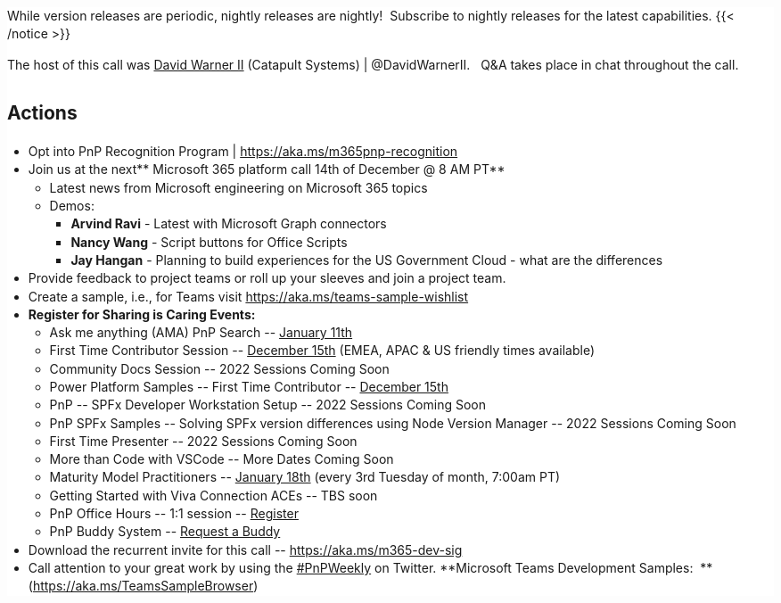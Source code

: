 While version releases are periodic, nightly releases are nightly!  Subscribe to nightly releases for the latest capabilities.
{{< /notice >}}

The host of this call was [David Warner
II](https://twitter.com/DavidWarnerII) (Catapult Systems) |
@DavidWarnerII.   Q&A takes place in chat throughout the call.

## Actions





-   Opt into PnP Recognition Program |
    <https://aka.ms/m365pnp-recognition>
-   Join us at the next** Microsoft 365 platform call 14th of December
    @ 8 AM PT**
    -   Latest news from Microsoft engineering on Microsoft 365 topics
    -   Demos: 
        -   **Arvind Ravi** - Latest with Microsoft Graph connectors
        -   **Nancy Wang** - Script buttons for Office Scripts
        -   **Jay Hangan** - Planning to build experiences for the US
            Government Cloud - what are the differences
-   Provide feedback to project teams or roll up your sleeves and join a
    project team.  
-   Create a sample, i.e., for Teams visit
    <https://aka.ms/teams-sample-wishlist>   
-   **Register for Sharing is Caring Events:**
    -   Ask me anything (AMA) PnP Search -- [January
        11th](https://forms.office.com/Pages/ResponsePage.aspx?id=KtIy2vgLW0SOgZbwvQuRaXDXyCl9DkBHq4A2OG7uLpdUOFpKRjdQQVlWOEdaRlk2WkI3WUVQWFVNUC4u)
    -   First Time Contributor Session -- [December
        15th](https://forms.office.com/Pages/ResponsePage.aspx?id=KtIy2vgLW0SOgZbwvQuRaXDXyCl9DkBHq4A2OG7uLpdUREZVRDVYUUJLT1VNRDM4SjhGMlpUNzBORy4u)
        (EMEA, APAC & US friendly times available)
    -   Community Docs Session -- 2022 Sessions Coming Soon  
    -   Power Platform Samples -- First Time Contributor -- [December
        15th](https://forms.office.com/pages/responsepage.aspx?id=KtIy2vgLW0SOgZbwvQuRaXDXyCl9DkBHq4A2OG7uLpdUMTFJWFFGVUxBNUFZQjZWRUdaOE5BMFkwNS4u)
    -   PnP -- SPFx Developer Workstation Setup -- 2022 Sessions Coming
        Soon
    -   PnP SPFx Samples -- Solving SPFx version differences using Node
        Version Manager -- 2022 Sessions Coming Soon 
    -   First Time Presenter -- 2022 Sessions Coming Soon
    -   More than Code with VSCode -- More Dates Coming Soon 
    -   Maturity Model Practitioners -- [January
        18th](https://forms.office.com/Pages/ResponsePage.aspx?id=KtIy2vgLW0SOgZbwvQuRaXDXyCl9DkBHq4A2OG7uLpdUODY3NVRFQ0E4SFg5WlI1TU83WFJQRklZSy4u)
        (every 3rd Tuesday of month, 7:00am PT)
    -   Getting Started with Viva Connection ACEs -- TBS soon
    -   PnP Office Hours -- 1:1 session --
        [Register](https://outlook.office365.com/owa/calendar/PnPSharingisCaring@warner.digital/bookings/)
    -   PnP Buddy System -- [Request a
        Buddy](https://forms.office.com/Pages/ResponsePage.aspx?id=KtIy2vgLW0SOgZbwvQuRaXDXyCl9DkBHq4A2OG7uLpdUMjRRUVg4NElZUUJLTEY1TVVSVDJFRFpLRS4u)
-   Download the recurrent invite for this call
    -- <https://aka.ms/m365-dev-sig>
-   Call attention to your great work by using
    the [#PnPWeekly](https://twitter.com/hashtag/PnPWeekly?src=hashtag_click) on
    Twitter.
**Microsoft Teams Development
Samples:  **(<https://aka.ms/TeamsSampleBrowser>)
